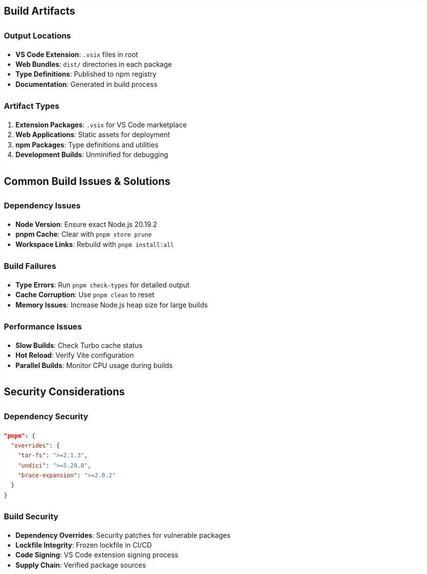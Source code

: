 ## Build Artifacts

### Output Locations
- **VS Code Extension**: `.vsix` files in root
- **Web Bundles**: `dist/` directories in each package
- **Type Definitions**: Published to npm registry
- **Documentation**: Generated in build process

### Artifact Types
1. **Extension Packages**: `.vsix` for VS Code marketplace
2. **Web Applications**: Static assets for deployment
3. **npm Packages**: Type definitions and utilities
4. **Development Builds**: Unminified for debugging

## Common Build Issues & Solutions

### Dependency Issues
- **Node Version**: Ensure exact Node.js 20.19.2
- **pnpm Cache**: Clear with `pnpm store prune`
- **Workspace Links**: Rebuild with `pnpm install:all`

### Build Failures
- **Type Errors**: Run `pnpm check-types` for detailed output
- **Cache Corruption**: Use `pnpm clean` to reset
- **Memory Issues**: Increase Node.js heap size for large builds

### Performance Issues
- **Slow Builds**: Check Turbo cache status
- **Hot Reload**: Verify Vite configuration
- **Parallel Builds**: Monitor CPU usage during builds

## Security Considerations

### Dependency Security
```json
"pnpm": {
  "overrides": {
    "tar-fs": ">=2.1.3",
    "undici": ">=5.29.0",
    "brace-expansion": ">=2.0.2"
  }
}
```

### Build Security
- **Dependency Overrides**: Security patches for vulnerable packages
- **Lockfile Integrity**: Frozen lockfile in CI/CD
- **Code Signing**: VS Code extension signing process
- **Supply Chain**: Verified package sources
